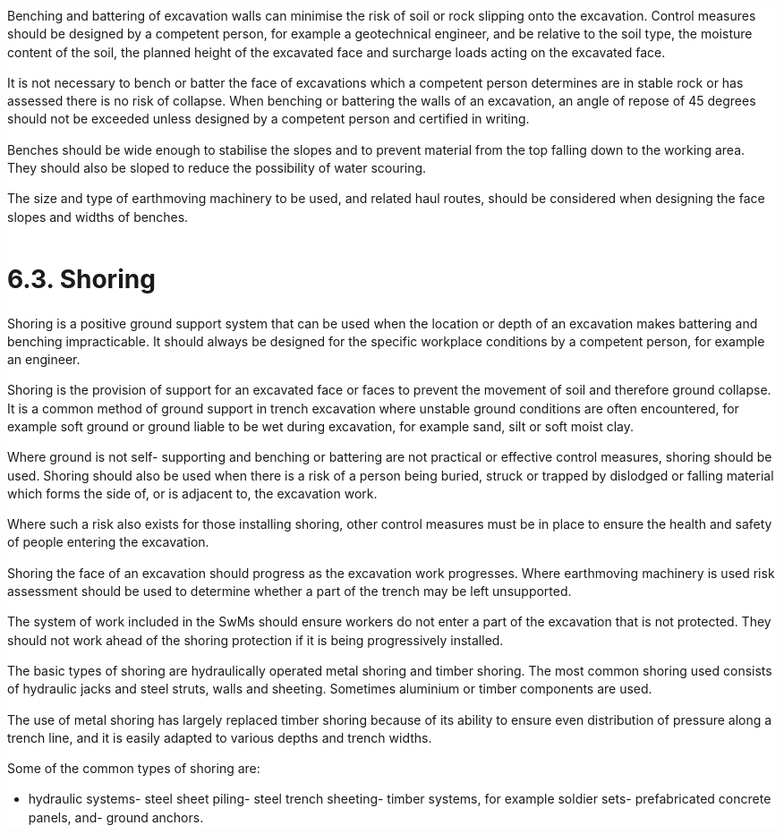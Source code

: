 Benching and battering of excavation walls can minimise the risk of soil or rock slipping onto the excavation. Control measures should be designed by a competent person, for example a geotechnical engineer, and be relative to the soil type, the moisture content of the soil, the planned height of the excavated face and surcharge loads acting on the excavated face.

It is not necessary to bench or batter the face of excavations which a competent person determines are in stable rock or has assessed there is no risk of collapse. When benching or battering the walls of an excavation, an angle of repose of 45 degrees should not be exceeded unless designed by a competent person and certified in writing.

Benches should be wide enough to stabilise the slopes and to prevent material from the top falling down to the working area. They should also be sloped to reduce the possibility of water scouring.

The size and type of earthmoving machinery to be used, and related haul routes, should be considered when designing the face slopes and widths of benches.

# 6.3. Shoring

Shoring is a positive ground support system that can be used when the location or depth of an excavation makes battering and benching impracticable. It should always be designed for the specific workplace conditions by a competent person, for example an engineer.

Shoring is the provision of support for an excavated face or faces to prevent the movement of soil and therefore ground collapse. It is a common method of ground support in trench excavation where unstable ground conditions are often encountered, for example soft ground or ground liable to be wet during excavation, for example sand, silt or soft moist clay.

Where ground is not self- supporting and benching or battering are not practical or effective control measures, shoring should be used. Shoring should also be used when there is a risk of a person being buried, struck or trapped by dislodged or falling material which forms the side of, or is adjacent to, the excavation work.

Where such a risk also exists for those installing shoring, other control measures must be in place to ensure the health and safety of people entering the excavation.

Shoring the face of an excavation should progress as the excavation work progresses. Where earthmoving machinery is used risk assessment should be used to determine whether a part of the trench may be left unsupported.

The system of work included in the SwMs should ensure workers do not enter a part of the excavation that is not protected. They should not work ahead of the shoring protection if it is being progressively installed.

The basic types of shoring are hydraulically operated metal shoring and timber shoring. The most common shoring used consists of hydraulic jacks and steel struts, walls and sheeting. Sometimes aluminium or timber components are used.

The use of metal shoring has largely replaced timber shoring because of its ability to ensure even distribution of pressure along a trench line, and it is easily adapted to various depths and trench widths.

Some of the common types of shoring are:

- hydraulic systems- steel sheet piling- steel trench sheeting- timber systems, for example soldier sets- prefabricated concrete panels, and- ground anchors.
